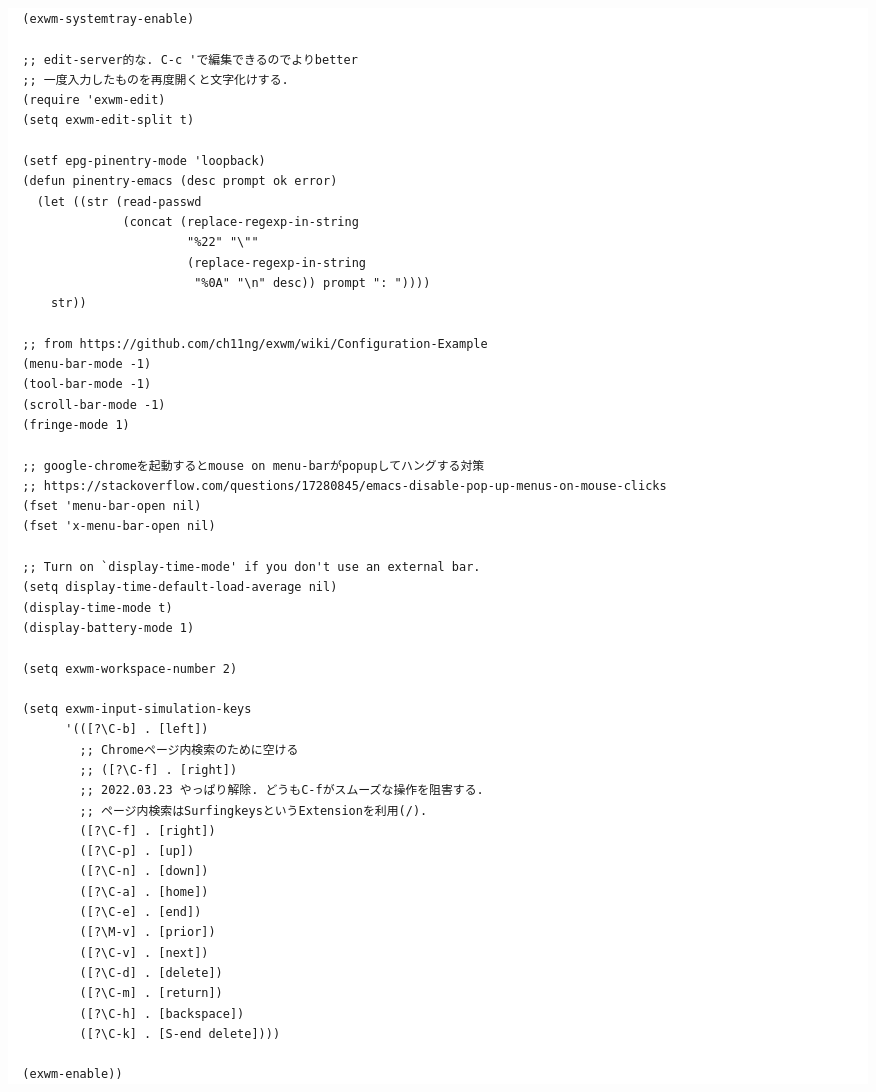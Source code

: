 ```emacs-lisp
  (exwm-systemtray-enable)

  ;; edit-server的な. C-c 'で編集できるのでよりbetter
  ;; 一度入力したものを再度開くと文字化けする.
  (require 'exwm-edit)
  (setq exwm-edit-split t)

  (setf epg-pinentry-mode 'loopback)
  (defun pinentry-emacs (desc prompt ok error)
    (let ((str (read-passwd
                (concat (replace-regexp-in-string
                         "%22" "\""
                         (replace-regexp-in-string
                          "%0A" "\n" desc)) prompt ": "))))
      str))

  ;; from https://github.com/ch11ng/exwm/wiki/Configuration-Example
  (menu-bar-mode -1)
  (tool-bar-mode -1)
  (scroll-bar-mode -1)
  (fringe-mode 1)

  ;; google-chromeを起動するとmouse on menu-barがpopupしてハングする対策
  ;; https://stackoverflow.com/questions/17280845/emacs-disable-pop-up-menus-on-mouse-clicks
  (fset 'menu-bar-open nil)
  (fset 'x-menu-bar-open nil)

  ;; Turn on `display-time-mode' if you don't use an external bar.
  (setq display-time-default-load-average nil)
  (display-time-mode t)
  (display-battery-mode 1)

  (setq exwm-workspace-number 2)

  (setq exwm-input-simulation-keys
        '(([?\C-b] . [left])
          ;; Chromeページ内検索のために空ける
          ;; ([?\C-f] . [right])
          ;; 2022.03.23 やっぱり解除. どうもC-fがスムーズな操作を阻害する.
          ;; ページ内検索はSurfingkeysというExtensionを利用(/).
          ([?\C-f] . [right])
          ([?\C-p] . [up])
          ([?\C-n] . [down])
          ([?\C-a] . [home])
          ([?\C-e] . [end])
          ([?\M-v] . [prior])
          ([?\C-v] . [next])
          ([?\C-d] . [delete])
          ([?\C-m] . [return])
          ([?\C-h] . [backspace])
          ([?\C-k] . [S-end delete])))

  (exwm-enable))
```
